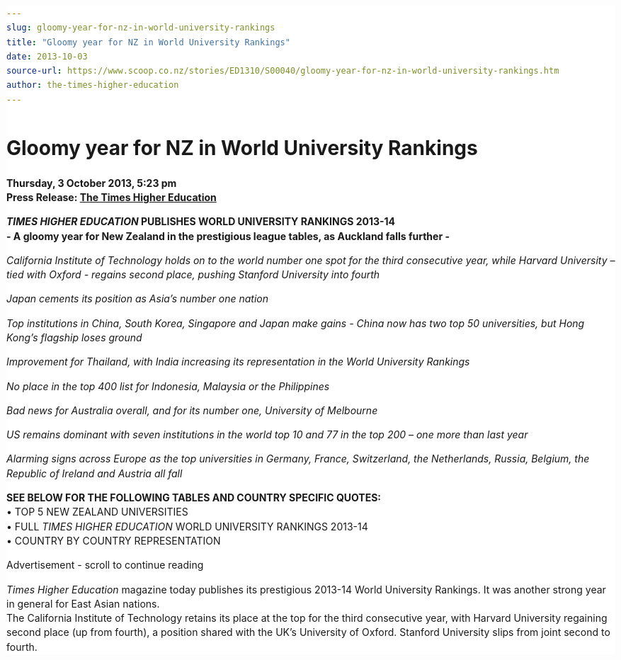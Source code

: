 ```yaml
---
slug: gloomy-year-for-nz-in-world-university-rankings
title: "Gloomy year for NZ in World University Rankings"
date: 2013-10-03
source-url: https://www.scoop.co.nz/stories/ED1310/S00040/gloomy-year-for-nz-in-world-university-rankings.htm
author: the-times-higher-education
---
```

Gloomy year for NZ in World University Rankings
===============================================

**Thursday, 3 October 2013, 5:23 pm**  
**Press Release: [The Times Higher Education](https://info.scoop.co.nz/The_Times_Higher_Education)**

**_TIMES HIGHER EDUCATION_ PUBLISHES WORLD UNIVERSITY RANKINGS 2013-14  
\- A gloomy year for New Zealand in the prestigious league tables, as Auckland falls further -**

_California Institute of Technology holds on to the world number one spot for the third consecutive year, while Harvard University – tied with Oxford - regains second place, pushing Stanford University into fourth_

_Japan cements its position as Asia’s number one nation_

_Top institutions in China, South Korea, Singapore and Japan make gains - China now has two top 50 universities, but Hong Kong’s flagship loses ground_

_Improvement for Thailand, with India increasing its representation in the World University Rankings_

_No place in the top 400 list for Indonesia, Malaysia or the Philippines_

_Bad news for Australia overall, and for its number one, University of Melbourne_

_US remains dominant with seven institutions in the world top 10 and 77 in the top 200 – one more than last year_

_Alarming signs across Europe as the top universities in Germany, France, Switzerland, the Netherlands, Russia, Belgium, the Republic of Ireland and Austria all fall_

  
**SEE BELOW FOR THE FOLLOWING TABLES AND COUNTRY SPECIFIC QUOTES:**  
• TOP 5 NEW ZEALAND UNIVERSITIES  
• FULL _TIMES HIGHER EDUCATION_ WORLD UNIVERSITY RANKINGS 2013-14  
• COUNTRY BY COUNTRY REPRESENTATION

Advertisement - scroll to continue reading





  
_Times Higher Education_ magazine today publishes its prestigious 2013-14 World University Rankings. It was another strong year in general for East Asian nations.  
The California Institute of Technology retains its place at the top for the third consecutive year, with Harvard University regaining second place (up from fourth), a position shared with the UK’s University of Oxford. Stanford University slips from joint second to fourth.
